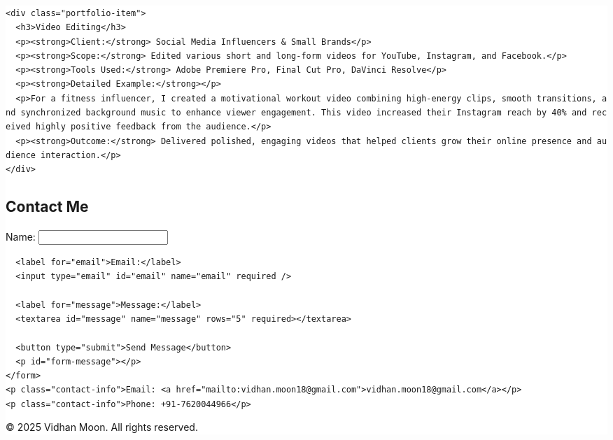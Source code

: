     <div class="portfolio-item">
      <h3>Video Editing</h3>
      <p><strong>Client:</strong> Social Media Influencers & Small Brands</p>
      <p><strong>Scope:</strong> Edited various short and long-form videos for YouTube, Instagram, and Facebook.</p>
      <p><strong>Tools Used:</strong> Adobe Premiere Pro, Final Cut Pro, DaVinci Resolve</p>
      <p><strong>Detailed Example:</strong></p>
      <p>For a fitness influencer, I created a motivational workout video combining high-energy clips, smooth transitions, and synchronized background music to enhance viewer engagement. This video increased their Instagram reach by 40% and received highly positive feedback from the audience.</p>
      <p><strong>Outcome:</strong> Delivered polished, engaging videos that helped clients grow their online presence and audience interaction.</p>
    </div>
  </section>

  <section id="contact">
    <h2>Contact Me</h2>
    <form id="contact-form" action="#" method="post">
      <label for="name">Name:</label>
      <input type="text" id="name" name="name" required />

      <label for="email">Email:</label>
      <input type="email" id="email" name="email" required />

      <label for="message">Message:</label>
      <textarea id="message" name="message" rows="5" required></textarea>

      <button type="submit">Send Message</button>
      <p id="form-message"></p>
    </form>
    <p class="contact-info">Email: <a href="mailto:vidhan.moon18@gmail.com">vidhan.moon18@gmail.com</a></p>
    <p class="contact-info">Phone: +91-7620044966</p>
  </section>

  <footer>
    &copy; 2025 Vidhan Moon. All rights reserved.
  </footer>

  <script>
    // Simple form submission simulation
    const form = document.getElementById('contact-form');
    const formMessage = document.getElementById('form-message');
    form.addEventListener('submit', function(e) {
      e.preventDefault();
      formMessage.textContent = 'Thank you for reaching out! I will get back to you soon.';
      form.reset();
    });
  </script>
</body>
</html>
